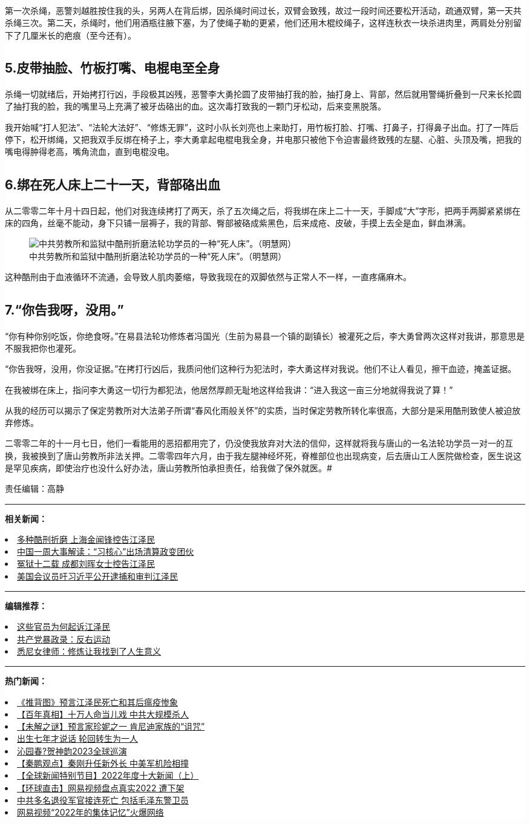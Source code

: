 <p>第一次杀绳，恶警刘越胜按住我的头，另两人在背后绑，因杀绳时间过长，双臂会致残，故过一段时间还要松开活动，疏通双臂，第一天共杀绳三次。第二天，杀绳时，他们用酒瓶往腋下塞，为了使绳子勒的更紧，他们还用木棍绞绳子，这样连秋衣一块杀进肉里，两肩处分别留下了几厘米长的疤痕（至今还有）。</p>
<p><h2>5.皮带抽脸、竹板打嘴、电棍电至全身</h2>
<p>杀绳一切就绪后，开始拷打行凶，手段极其凶残，恶警李大勇抡圆了皮带抽打我的脸，抽打身上、背部，然后就用警绳折叠到一尺来长抡圆了抽打我的脸，我的嘴里马上充满了被牙齿硌出的血。这次毒打致我的一颗门牙松动，后来变黑脱落。</p>
<p>我开始喊“打人犯法”、“法轮大法好”、“修炼无罪”，这时小队长刘亮也上来助打，用竹板打脸、打嘴、打鼻子，打得鼻子出血。打了一阵后停下，松开绑绳，又把我双手反绑在椅子上，李大勇拿起电棍电我全身，并电那只被他下令迫害最终致残的左腿、心脏、头顶及嘴，把我的嘴电得肿得老高，嘴角流血，直到电棍没电。</p>
<p><h2>6.绑在死人床上二十一天，背部硌出血</h2>
<p>从二零零二年十月十四日起，他们对我连续拷打了两天，杀了五次绳之后，将我绑在床上二十一天，手脚成“大”字形，把两手两脚紧紧绑在床的四角，丝毫不能动，身下只铺一层褥子，我的背部、臀部被硌成紫黑色，后来成疮、皮破，手摸上去全是血，鲜血淋漓。</p>
<figure id="attachment_7289343" aria-describedby="caption-attachment-7289343" style="width: 600px" class="wp-caption aligncenter"><ahref=" https://i.epochtimes.com/assets/uploads/2016/02/1508160828581813-600x450.jpg" target="_blank" rel="noreferrer noopener"> <img src="https://i.epochtimes.com/assets/uploads/2016/02/1508160828581813-600x450.jpg" alt="中共劳教所和监狱中酷刑折磨法轮功学员的一种“死人床”。（明慧网）" title="中共劳教所和监狱中酷刑折磨法轮功学员的一种“死人床”。（明慧网）" width="600" b="450"
	class="size-large wp-image-7289343" /></a><figcaption id="caption-attachment-7289343" class="wp-caption-text">中共劳教所和监狱中酷刑折磨法轮功学员的一种“死人床”。（明慧网）</figcaption></figure>
<p>这种酷刑由于血液循环不流通，会导致人肌肉萎缩，导致我现在的双脚依然与正常人不一样，一直疼痛麻木。</p>
<p><h2>7.“你告我呀，没用。”</h2>
<p>“你有种你别吃饭，你绝食呀。”在易县法轮功修炼者冯国光（生前为易县一个镇的副镇长）被灌死之后，李大勇曾两次这样对我讲，那意思是不服我把你也灌死。</p>
<p>“你告我呀，没用，你没证据。”在拷打行凶后，我质问他们这种行为犯法时，李大勇这样对我说。他们不让人看见，擦干血迹，掩盖证据。</p>
<p>在我被绑在床上，指问李大勇这一切行为都犯法，他居然厚颜无耻地这样给我讲：“进入我这一亩三分地就得我说了算！”</p>
<p>从我的经历可以揭示了保定劳教所对大法弟子所谓“春风化雨般关怀”的实质，当时保定劳教所转化率很高，大部分是采用酷刑致使人被迫放弃修炼。</p>
<p>二零零二年的十一月七日，他们一看能用的恶招都用完了，仍没使我放弃对大法的信仰，这样就将我与唐山的一名法轮功学员一对一的互换，我被换到了唐山劳教所非法关押。二零零四年六月，由于我左腿神经坏死，脊椎部位也出现病变，后去唐山工人医院做检查，医生说这是罕见疾病，即使治疗也没什么好办法，唐山劳教所怕承担责任，给我做了保外就医。#</p>
<p>责任编辑：高静</p>
	
<hr>


<strong>相关新闻：</strong>
<li><a href="https://github.com/19920513/djy/blob/master/gb/16/2/1/n4630230.md#1">多种酷刑折磨 上海金闻锋控告江泽民</a></li>
<li><a href="https://github.com/19920513/djy/blob/master/gb/16/2/1/n4630257.md#1">中国一周大事解读：“习核心”出场清算政变团伙</a></li>
<li><a href="https://github.com/19920513/djy/blob/master/gb/16/2/1/n4630282.md#1">冤狱十二载 成都刘晖女士控告江泽民</a></li>
<li><a href="https://github.com/19920513/djy/blob/master/gb/16/2/3/n4632498.md#1">美国会议员吁习近平公开逮捕和审判江泽民</a></li>
<hr>


<strong>编辑推荐：</strong>
<li><a href="https://github.com/19920513/djy/blob/master/gb/18/8/28/n10672014.md?dfh#1" target="_blank">这些官员为何起诉江泽民</a></li><li><a href="https://github.com/tsiac2612/djy/blob/master/gb/18/1/10/n10044605.md#1" target="_blank">共产党暴政录：反右运动</a></li><li><a href="https://github.com/tsiac2612/djy/blob/master/gb/19/10/12/n11583426.md#1" target="_blank">悉尼女律师：修炼让我找到了人生意义</a></li>
<hr>

<strong>热门新闻：</strong>
<li><a href="https://github.com/19920513/djy/blob/master/gb/22/12/27/n13893016.md#1">《推背图》预言江泽民死亡和其后瘟疫惨象</a></li>
<li><a href="https://github.com/19920513/djy/blob/master/gb/22/12/23/n13890728.md#1">【百年真相】十万人命当儿戏 中共大规模杀人</a></li>
<li><a href="https://github.com/19920513/djy/blob/master/gb/22/12/26/n13891849.md#1">【未解之谜】预言家珍妮之一 肯尼迪家族的“诅咒”</a></li>
<li><a href="https://github.com/19920513/djy/blob/master/gb/22/12/24/n13891107.md#1">出生七年才说话 轮回转生为一人</a></li>
<li><a href="https://github.com/19920513/djy/blob/master/gb/22/12/22/n13889893.md#1">沁园春?贺神韵2023全球巡演</a></li>
<li><a href="https://github.com/19920513/djy/blob/master/gb/22/12/30/n13895719.md#1">【秦鹏观点】秦刚升任新外长 中美军机险相撞</a></li>
<li><a href="https://github.com/19920513/djy/blob/master/gb/22/12/31/n13896088.md#1">【全球新闻特别节目】2022年度十大新闻（上）</a></li>
<li><a href="https://github.com/19920513/djy/blob/master/gb/22/12/30/n13895678.md#1">【环球直击】网易视频盘点真实2022 遭下架</a></li>
<li><a href="https://github.com/19920513/djy/blob/master/gb/22/12/29/n13893987.md#1">中共多名退役军官接连死亡 包括毛泽东警卫员</a></li>
<li><a href="https://github.com/19920513/djy/blob/master/gb/22/12/29/n13894498.md#1">网易视频“2022年的集体记忆”火爆网络</a></li>